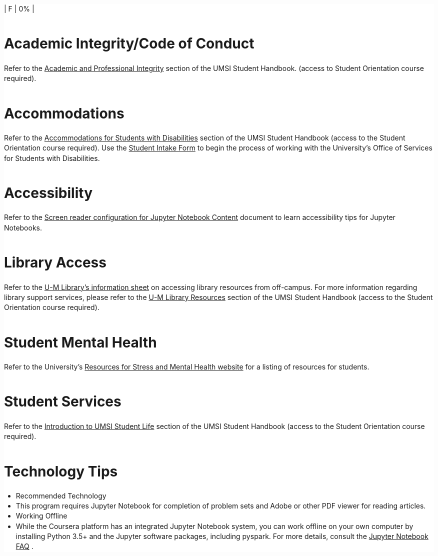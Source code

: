 | F   | 0%  |

# Academic Integrity/Code of Conduct

Refer to the [Academic and Professional Integrity](https://www.coursera.org/learn/siads-orientation/supplement/CEdb0/master-of-applied-data-science-program-student-handbook) section of the UMSI Student Handbook. (access to Student Orientation course required).

# Accommodations

Refer to the [Accommodations for Students with Disabilities](https://www.coursera.org/learn/siads-orientation/supplement/mK9GT/accommodations-for-students-with-disabilities) section of the UMSI Student Handbook (access to the Student Orientation course required). Use the [Student Intake Form](https://ssd.umich.edu/content/student-intake-form) to begin the process of working with the University’s Office of Services for Students with Disabilities.

# Accessibility

Refer to the [Screen reader configuration for Jupyter Notebook Content](https://docs.google.com/document/d/1ct4BShNTYVU2J_oYeuTTsODSAFlEhtODXMlfc4-t5PM/edit#heading=h.t003rxazhbx3) document to learn accessibility tips for Jupyter Notebooks.

# Library Access

Refer to the [U-M Library’s information sheet](https://www.lib.umich.edu/computing-library/access-outside-library) on accessing library resources from off-campus. For more information regarding library support services, please refer to the [U-M Library Resources](https://www.coursera.org/learn/siads-orientation/supplement/pED9d/u-m-library-resources) section of the UMSI Student Handbook (access to the Student Orientation course required).

# Student Mental Health

Refer to the University’s [Resources for Stress and Mental Health website](https://www.uhs.umich.edu/stressresources#services) for a listing of resources for students.

# Student Services

Refer to the [Introduction to UMSI Student Life](https://www.coursera.org/learn/siads-orientation/supplement/S6R1u/introduction-to-umsi-student-life-and-academic-affairs) section of the UMSI Student Handbook (access to the Student Orientation course required).

# Technology Tips

- Recommended Technology
- This program requires Jupyter Notebook for completion of problem sets and Adobe or other PDF viewer for reading articles.
- Working Offline
- While the Coursera platform has an integrated Jupyter Notebook system, you can work offline on your own computer by installing Python 3.5+ and the Jupyter software packages, including pyspark. For more details, consult the [Jupyter Notebook FAQ](https://www.coursera.org/learn/python-machine-learning/resources/bANLa) .

